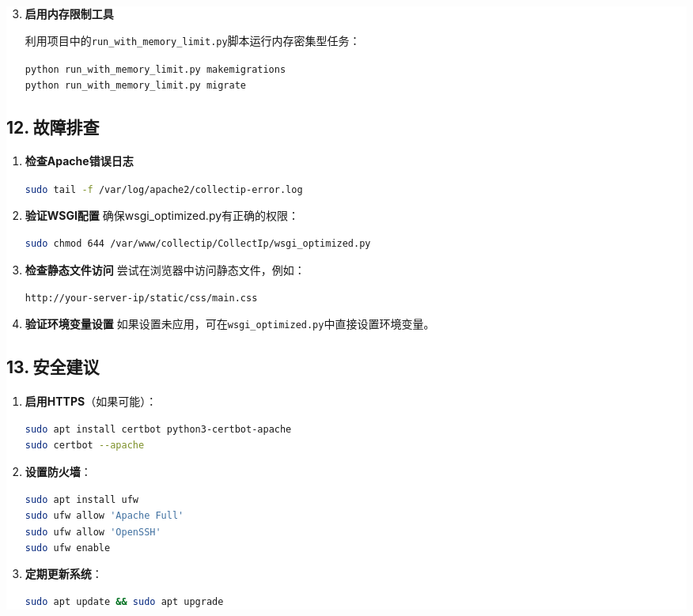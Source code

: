 3. **启用内存限制工具**
   
   利用项目中的`run_with_memory_limit.py`脚本运行内存密集型任务：
   ```bash
   python run_with_memory_limit.py makemigrations
   python run_with_memory_limit.py migrate
   ```

## 12. 故障排查

1. **检查Apache错误日志**
   ```bash
   sudo tail -f /var/log/apache2/collectip-error.log
   ```

2. **验证WSGI配置**
   确保wsgi_optimized.py有正确的权限：
   ```bash
   sudo chmod 644 /var/www/collectip/CollectIp/wsgi_optimized.py
   ```

3. **检查静态文件访问**
   尝试在浏览器中访问静态文件，例如：
   ```
   http://your-server-ip/static/css/main.css
   ```

4. **验证环境变量设置**
   如果设置未应用，可在`wsgi_optimized.py`中直接设置环境变量。

## 13. 安全建议

1. **启用HTTPS**（如果可能）：
   ```bash
   sudo apt install certbot python3-certbot-apache
   sudo certbot --apache
   ```

2. **设置防火墙**：
   ```bash
   sudo apt install ufw
   sudo ufw allow 'Apache Full'
   sudo ufw allow 'OpenSSH'
   sudo ufw enable
   ```

3. **定期更新系统**：
   ```bash
   sudo apt update && sudo apt upgrade
   ``` 